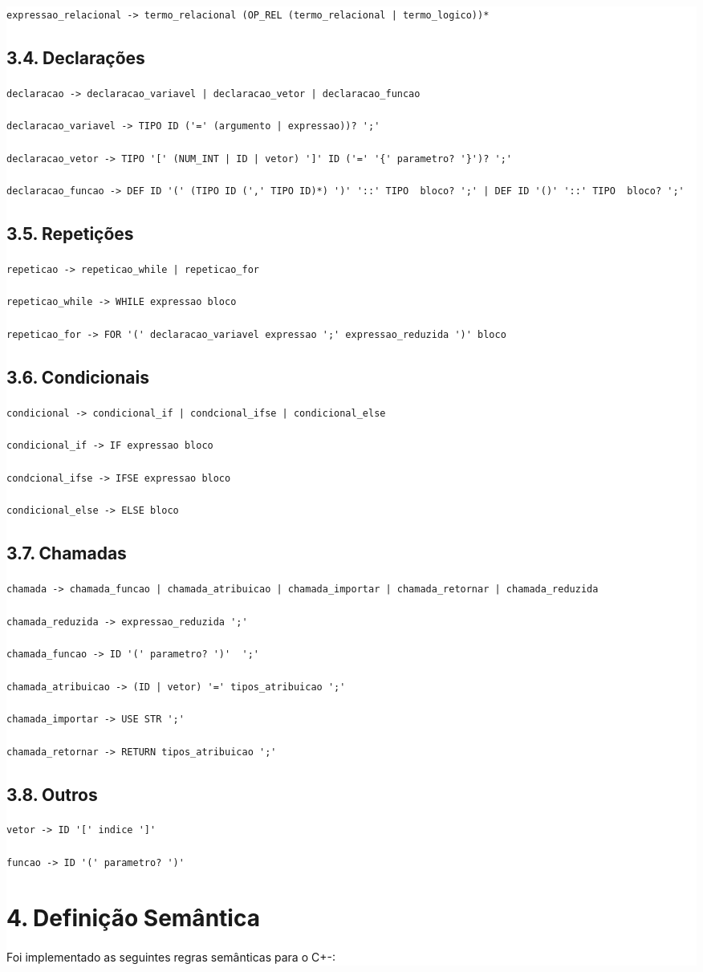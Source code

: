     expressao_relacional -> termo_relacional (OP_REL (termo_relacional | termo_logico))*

## 3.4. Declarações

    declaracao -> declaracao_variavel | declaracao_vetor | declaracao_funcao

    declaracao_variavel -> TIPO ID ('=' (argumento | expressao))? ';'

    declaracao_vetor -> TIPO '[' (NUM_INT | ID | vetor) ']' ID ('=' '{' parametro? '}')? ';'

    declaracao_funcao -> DEF ID '(' (TIPO ID (',' TIPO ID)*) ')' '::' TIPO  bloco? ';' | DEF ID '()' '::' TIPO  bloco? ';'

## 3.5. Repetições

    repeticao -> repeticao_while | repeticao_for

    repeticao_while -> WHILE expressao bloco

    repeticao_for -> FOR '(' declaracao_variavel expressao ';' expressao_reduzida ')' bloco

## 3.6. Condicionais

    condicional -> condicional_if | condcional_ifse | condicional_else

    condicional_if -> IF expressao bloco

    condcional_ifse -> IFSE expressao bloco

    condicional_else -> ELSE bloco

## 3.7. Chamadas

    chamada -> chamada_funcao | chamada_atribuicao | chamada_importar | chamada_retornar | chamada_reduzida

    chamada_reduzida -> expressao_reduzida ';'

    chamada_funcao -> ID '(' parametro? ')'  ';'

    chamada_atribuicao -> (ID | vetor) '=' tipos_atribuicao ';'

    chamada_importar -> USE STR ';'

    chamada_retornar -> RETURN tipos_atribuicao ';'

## 3.8. Outros

    vetor -> ID '[' indice ']'

    funcao -> ID '(' parametro? ')'

# 4. Definição Semântica

Foi implementado as seguintes regras semânticas para o C+-:
